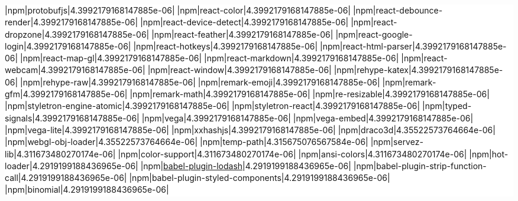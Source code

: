 |npm|protobufjs|4.3992179168147885e-06|
|npm|react-color|4.3992179168147885e-06|
|npm|react-debounce-render|4.3992179168147885e-06|
|npm|react-device-detect|4.3992179168147885e-06|
|npm|react-dropzone|4.3992179168147885e-06|
|npm|react-feather|4.3992179168147885e-06|
|npm|react-google-login|4.3992179168147885e-06|
|npm|react-hotkeys|4.3992179168147885e-06|
|npm|react-html-parser|4.3992179168147885e-06|
|npm|react-map-gl|4.3992179168147885e-06|
|npm|react-markdown|4.3992179168147885e-06|
|npm|react-webcam|4.3992179168147885e-06|
|npm|react-window|4.3992179168147885e-06|
|npm|rehype-katex|4.3992179168147885e-06|
|npm|rehype-raw|4.3992179168147885e-06|
|npm|remark-emoji|4.3992179168147885e-06|
|npm|remark-gfm|4.3992179168147885e-06|
|npm|remark-math|4.3992179168147885e-06|
|npm|re-resizable|4.3992179168147885e-06|
|npm|styletron-engine-atomic|4.3992179168147885e-06|
|npm|styletron-react|4.3992179168147885e-06|
|npm|typed-signals|4.3992179168147885e-06|
|npm|vega|4.3992179168147885e-06|
|npm|vega-embed|4.3992179168147885e-06|
|npm|vega-lite|4.3992179168147885e-06|
|npm|xxhashjs|4.3992179168147885e-06|
|npm|draco3d|4.35522573764664e-06|
|npm|webgl-obj-loader|4.35522573764664e-06|
|npm|temp-path|4.315675076567584e-06|
|npm|servez-lib|4.311673480270174e-06|
|npm|color-support|4.311673480270174e-06|
|npm|ansi-colors|4.311673480270174e-06|
|npm|hot-loader|4.2919199188436965e-06|
|npm|[babel-plugin-lodash](https://github.com/lodash/babel-plugin-lodash#readme)|4.2919199188436965e-06|
|npm|babel-plugin-strip-function-call|4.2919199188436965e-06|
|npm|babel-plugin-styled-components|4.2919199188436965e-06|
|npm|binomial|4.2919199188436965e-06|